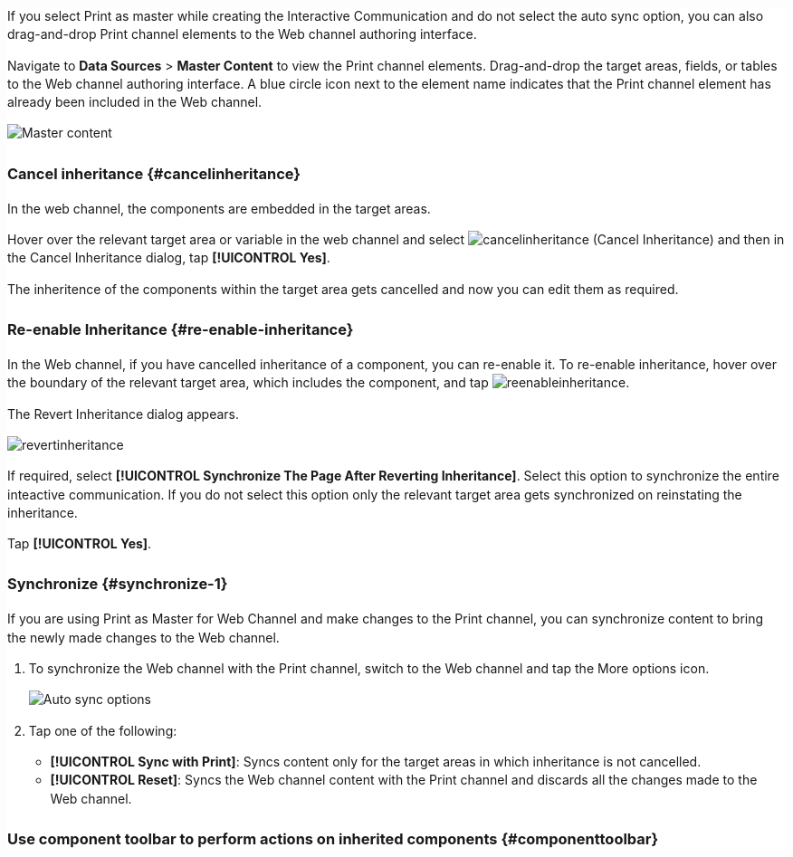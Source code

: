 If you select Print as master while creating the Interactive Communication and do not select the auto sync option, you can also drag-and-drop Print channel elements to the Web channel authoring interface.

Navigate to **Data Sources** &gt; **Master Content** to view the Print channel elements. Drag-and-drop the target areas, fields, or tables to the Web channel authoring interface. A blue circle icon next to the element name indicates that the Print channel element has already been included in the Web channel.

![Master content](assets/master_content.png)

### Cancel inheritance {#cancelinheritance}

In the web channel, the components are embedded in the target areas.

Hover over the relevant target area or variable in the web channel and select ![cancelinheritance](assets/cancelinheritance.png) (Cancel Inheritance) and then in the Cancel Inheritance dialog, tap **[!UICONTROL Yes]**.

The inheritence of the components within the target area gets cancelled and now you can edit them as required.

### Re-enable Inheritance {#re-enable-inheritance}

In the Web channel, if you have cancelled inheritance of a component, you can re-enable it. To re-enable inheritance, hover over the boundary of the relevant target area, which includes the component, and tap ![reenableinheritance](assets/reenableinheritance.png).

The Revert Inheritance dialog appears.

![revertinheritance](assets/revertinheritance.png)

If required, select **[!UICONTROL Synchronize The Page After Reverting Inheritance]**. Select this option to synchronize the entire inteactive communication. If you do not select this option only the relevant target area gets synchronized on reinstating the inheritance.

Tap **[!UICONTROL Yes]**.

### Synchronize {#synchronize-1}

If you are using Print as Master for Web Channel and make changes to the Print channel, you can synchronize content to bring the newly made changes to the Web channel.

1. To synchronize the Web channel with the Print channel, switch to the Web channel and tap the More options icon.

   ![Auto sync options](assets/auto_sync_options_new.png)

1. Tap one of the following:

    * **[!UICONTROL Sync with Print]**: Syncs content only for the target areas in which inheritance is not cancelled.
    * **[!UICONTROL Reset]**: Syncs the Web channel content with the Print channel and discards all the changes made to the Web channel.

### Use component toolbar to perform actions on inherited components {#componenttoolbar}
